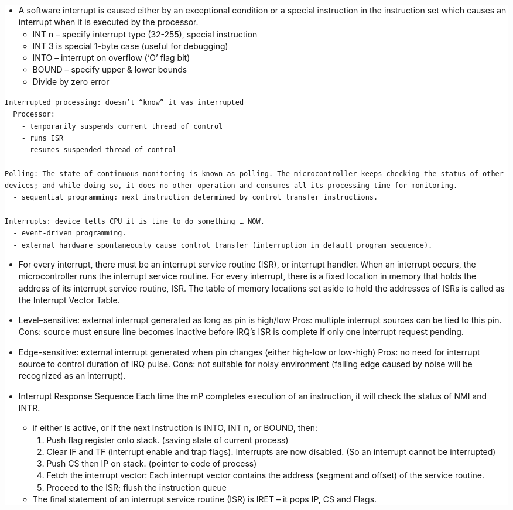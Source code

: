   - A software interrupt is caused either by an exceptional condition or a special instruction in the instruction set which causes an interrupt when it is executed by the processor.
    - INT n – specify interrupt type (32-255), special instruction
    - INT 3 is special 1-byte case (useful for debugging)
    - INTO – interrupt on overflow (‘O’ flag bit)
    - BOUND – specify upper & lower bounds
    - Divide by zero error

  ```
  Interrupted processing: doesn’t “know” it was interrupted
    Processor:
      - temporarily suspends current thread of control
      - runs ISR
      - resumes suspended thread of control

  Polling: The state of continuous monitoring is known as polling. The microcontroller keeps checking the status of other devices; and while doing so, it does no other operation and consumes all its processing time for monitoring.
    - sequential programming: next instruction determined by control transfer instructions.

  Interrupts: device tells CPU it is time to do something … NOW.
    - event-driven programming.  
    - external hardware spontaneously cause control transfer (interruption in default program sequence).
  ```

  - For every interrupt, there must be an interrupt service routine (ISR), or interrupt handler. When an interrupt occurs, the microcontroller runs the interrupt service routine. For every interrupt, there is a fixed location in memory that holds the address of its interrupt service routine, ISR. The table of memory locations set aside to hold the addresses of ISRs is called as the Interrupt Vector Table.

  - Level–sensitive: external interrupt generated as long as pin is high/low
      Pros: multiple interrupt sources can be tied to this pin.
      Cons: source must ensure line becomes inactive before IRQ’s ISR is complete if only one interrupt request pending.

  - Edge-sensitive: external interrupt generated when pin changes (either high-low or low-high)
      Pros: no need for interrupt source to control duration of IRQ pulse.
      Cons: not suitable for noisy environment (falling edge caused by noise will be recognized as an interrupt).

  - Interrupt Response Sequence
    Each time the mP completes execution of an instruction, it will check the status of NMI and INTR.
    - if either is active, or if the next instruction is INTO, INT n, or BOUND, then:
      1. Push flag register onto stack. (saving state of current process)
      2. Clear IF and TF (interrupt enable and trap flags). Interrupts are now disabled. (So an interrupt cannot be interrupted)
      3. Push CS then IP on stack. (pointer to code of process)
      4. Fetch the interrupt vector: Each interrupt vector contains the address (segment and offset) of the service routine.
      5. Proceed to the ISR; flush the instruction queue
    - The final statement of an interrupt service routine (ISR) is IRET – it pops IP, CS and Flags.

